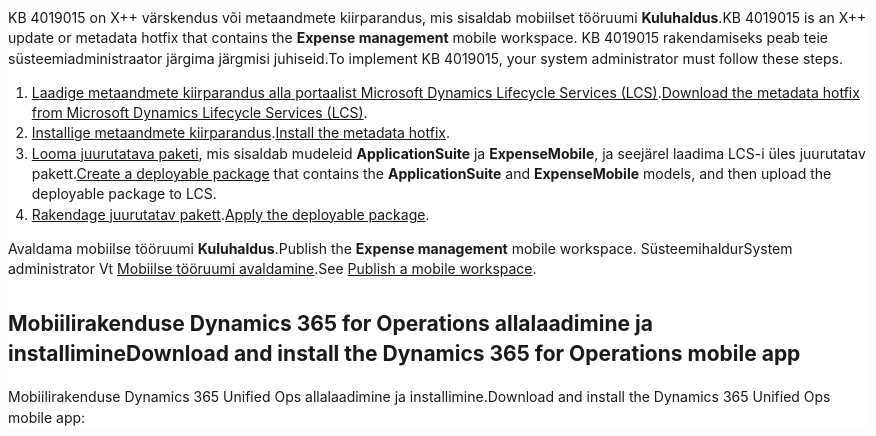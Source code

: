 <td><span data-ttu-id="a3b78-144">KB 4019015 on X++ värskendus või metaandmete kiirparandus, mis sisaldab mobiilset tööruumi <strong>Kuluhaldus</strong>.</span><span class="sxs-lookup"><span data-stu-id="a3b78-144">KB 4019015 is an X++ update or metadata hotfix that contains the <strong>Expense management</strong> mobile workspace.</span></span> <span data-ttu-id="a3b78-145">KB 4019015 rakendamiseks peab teie süsteemiadministraator järgima järgmisi juhiseid.</span><span class="sxs-lookup"><span data-stu-id="a3b78-145">To implement KB 4019015, your system administrator must follow these steps.</span></span>
<ol>
<li><span data-ttu-id="a3b78-146"><a href="https://docs.microsoft.com/dynamics365/fin-ops-core/dev-itpro/migration-upgrade/install-metadata-hotfix-package#download-the-hotfix-from-lcs">Laadige metaandmete kiirparandus alla portaalist Microsoft Dynamics Lifecycle Services (LCS)</a>.</span><span class="sxs-lookup"><span data-stu-id="a3b78-146"><a href="https://docs.microsoft.com/dynamics365/fin-ops-core/dev-itpro/migration-upgrade/install-metadata-hotfix-package#download-the-hotfix-from-lcs">Download the metadata hotfix from Microsoft Dynamics Lifecycle Services (LCS)</a>.</span></span></li>
<li><span data-ttu-id="a3b78-147"><a href="https://docs.microsoft.com/dynamics365/fin-ops-core/dev-itpro/migration-upgrade/install-metadata-hotfix-package#install-the-metadata-hotfix-package">Installige metaandmete kiirparandus</a>.</span><span class="sxs-lookup"><span data-stu-id="a3b78-147"><a href="https://docs.microsoft.com/dynamics365/fin-ops-core/dev-itpro/migration-upgrade/install-metadata-hotfix-package#install-the-metadata-hotfix-package">Install the metadata hotfix</a>.</span></span></li>
<li><span data-ttu-id="a3b78-148"><a href="https://docs.microsoft.com/dynamics365/fin-ops-core/dev-itpro/deployment/create-apply-deployable-package">Looma juurutatava paketi</a>, mis sisaldab mudeleid <strong>ApplicationSuite</strong> ja <strong>ExpenseMobile</strong>, ja seejärel laadima LCS-i üles juurutatav pakett.</span><span class="sxs-lookup"><span data-stu-id="a3b78-148"><a href="https://docs.microsoft.com/dynamics365/fin-ops-core/dev-itpro/deployment/create-apply-deployable-package">Create a deployable package</a> that contains the <strong>ApplicationSuite</strong> and <strong>ExpenseMobile</strong> models, and then upload the deployable package to LCS.</span></span></li>
<li><span data-ttu-id="a3b78-149"><a href="https://docs.microsoft.com/dynamics365/fin-ops-core/dev-itpro/deployment/apply-deployable-package-system">Rakendage juurutatav pakett</a>.</span><span class="sxs-lookup"><span data-stu-id="a3b78-149"><a href="https://docs.microsoft.com/dynamics365/fin-ops-core/dev-itpro/deployment/apply-deployable-package-system">Apply the deployable package</a>.</span></span></li>
</ol></td>
</tr>
<tr class="even">
<td><span data-ttu-id="a3b78-150">Avaldama mobiilse tööruumi <strong>Kuluhaldus</strong>.</span><span class="sxs-lookup"><span data-stu-id="a3b78-150">Publish the <strong>Expense management</strong> mobile workspace.</span></span></td>
<td><span data-ttu-id="a3b78-151">Süsteemihaldur</span><span class="sxs-lookup"><span data-stu-id="a3b78-151">System administrator</span></span></td>
<td><span data-ttu-id="a3b78-152">Vt <a href="https://docs.microsoft.com/dynamics365/fin-ops-core/dev-itpro/mobile-apps/publish-mobile-workspace">Mobiilse tööruumi avaldamine</a>.</span><span class="sxs-lookup"><span data-stu-id="a3b78-152">See <a href="https://docs.microsoft.com/dynamics365/fin-ops-core/dev-itpro/mobile-apps/publish-mobile-workspace">Publish a mobile workspace</a>.</span></span></td>
</tr>
</tbody>
</table>

## <a name="download-and-install-the-dynamics-365-for-operations-mobile-app"></a><span data-ttu-id="a3b78-153">Mobiilirakenduse Dynamics 365 for Operations allalaadimine ja installimine</span><span class="sxs-lookup"><span data-stu-id="a3b78-153">Download and install the Dynamics 365 for Operations mobile app</span></span>
<span data-ttu-id="a3b78-154">Mobiilirakenduse Dynamics 365 Unified Ops allalaadimine ja installimine.</span><span class="sxs-lookup"><span data-stu-id="a3b78-154">Download and install the Dynamics 365 Unified Ops mobile app:</span></span>
